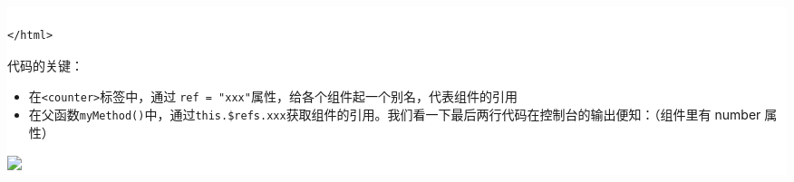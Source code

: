 ```markup

</html>
```

代码的关键：

* 在`<counter>`标签中，通过 `ref = "xxx"`属性，给各个组件起一个别名，代表组件的引用
* 在父函数`myMethod()`中，通过`this.$refs.xxx`获取组件的引用。我们看一下最后两行代码在控制台的输出便知：（组件里有 number 属性）

![](http://img.smyhvae.com/20180424_1455.png)

